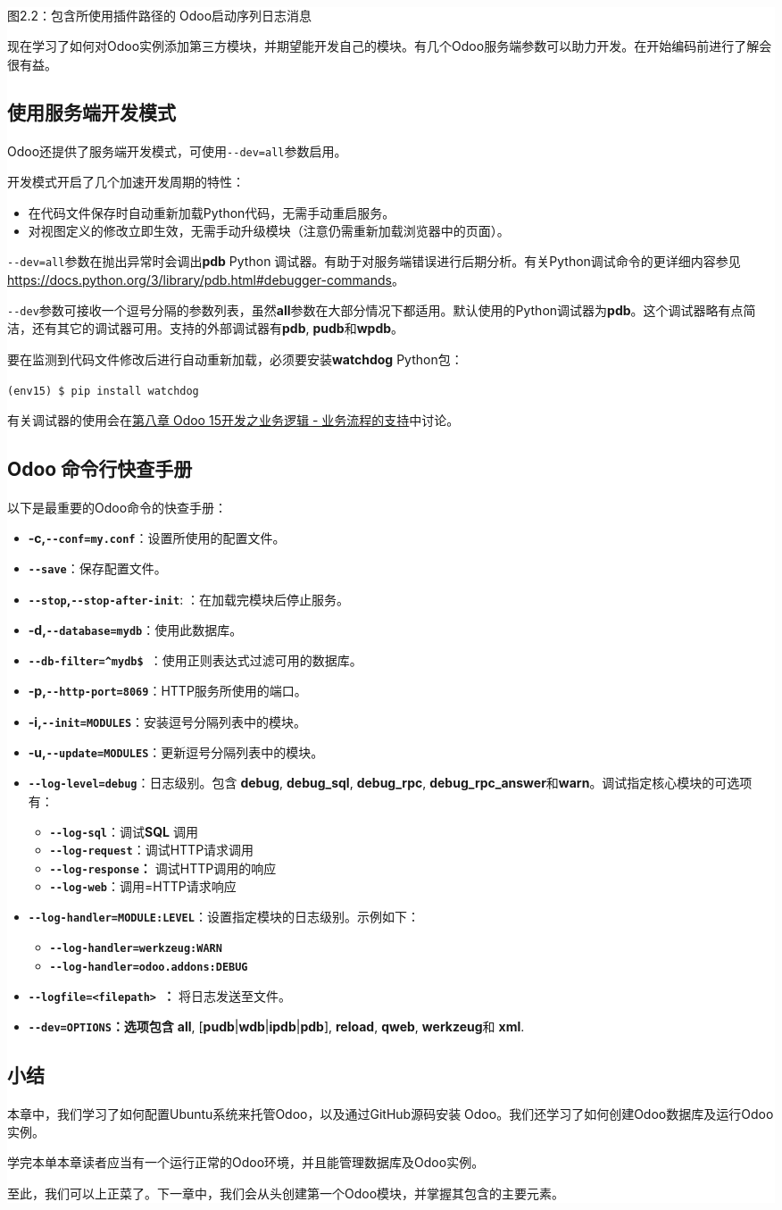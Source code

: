 图2.2：包含所使用插件路径的 Odoo启动序列日志消息

现在学习了如何对Odoo实例添加第三方模块，并期望能开发自己的模块。有几个Odoo服务端参数可以助力开发。在开始编码前进行了解会很有益。

## 使用服务端开发模式

Odoo还提供了服务端开发模式，可使用`--dev=all`参数启用。

开发模式开启了几个加速开发周期的特性：

-   在代码文件保存时自动重新加载Python代码，无需手动重启服务。
-   对视图定义的修改立即生效，无需手动升级模块（注意仍需重新加载浏览器中的页面）。

`--dev=all`参数在抛出异常时会调出**pdb** Python 调试器。有助于对服务端错误进行后期分析。有关Python调试命令的更详细内容参见<https://docs.python.org/3/library/pdb.html#debugger-commands>。

`--dev`参数可接收一个逗号分隔的参数列表，虽然**all**参数在大部分情况下都适用。默认使用的Python调试器为**pdb**。这个调试器略有点简洁，还有其它的调试器可用。支持的外部调试器有**pdb**, **pudb**和**wpdb**。

要在监测到代码文件修改后进行自动重新加载，必须要安装**watchdog** Python包：

```
(env15) $ pip install watchdog
```

有关调试器的使用会在[第八章 Odoo 15开发之业务逻辑 - 业务流程的支持](8.md)中讨论。

## Odoo 命令行快查手册

以下是最重要的Odoo命令的快查手册：

-   **-c,`--conf=my.conf`**：设置所使用的配置文件。

-   **`--save`**：保存配置文件。

-   **`--stop`,`--stop-after-init`**: ：在加载完模块后停止服务。

-   **-d,`--database=mydb`**：使用此数据库。

-   **` --db-filter=^mydb$  `**：使用正则表达式过滤可用的数据库。

-   **-p,`--http-port=8069`**：HTTP服务所使用的端口。

-   **-i,`--init=MODULES`**：安装逗号分隔列表中的模块。

-   **-u,`--update=MODULES`**：更新逗号分隔列表中的模块。

-   **`--log-level=debug`**：日志级别。包含 **debug**, **debug_sql**, **debug_rpc**, **debug_rpc_answer**和**warn**。调试指定核心模块的可选项有：

    -   **`--log-sql`**：调试**SQL** 调用
    -   **`--log-request`**：调试HTTP请求调用
    -   **`--log-response`：** 调试HTTP调用的响应
    -   **`--log-web`**：调用=HTTP请求响应

-   **`--log-handler=MODULE:LEVEL`**：设置指定模块的日志级别。示例如下：

    -   **`--log-handler=werkzeug:WARN`**
    -   **`--log-handler=odoo.addons:DEBUG`**

-   **` --logfile=<filepath>  `：** 将日志发送至文件。

-   **`--dev=OPTIONS`：选项包含** **all**, [**pudb**|**wdb**|**ipdb**|**pdb**], **reload**, **qweb**, **werkzeug**和 **xml**.

## 小结

本章中，我们学习了如何配置Ubuntu系统来托管Odoo，以及通过GitHub源码安装 Odoo。我们还学习了如何创建Odoo数据库及运行Odoo实例。

学完本单本章读者应当有一个运行正常的Odoo环境，并且能管理数据库及Odoo实例。

至此，我们可以上正菜了。下一章中，我们会从头创建第一个Odoo模块，并掌握其包含的主要元素。
